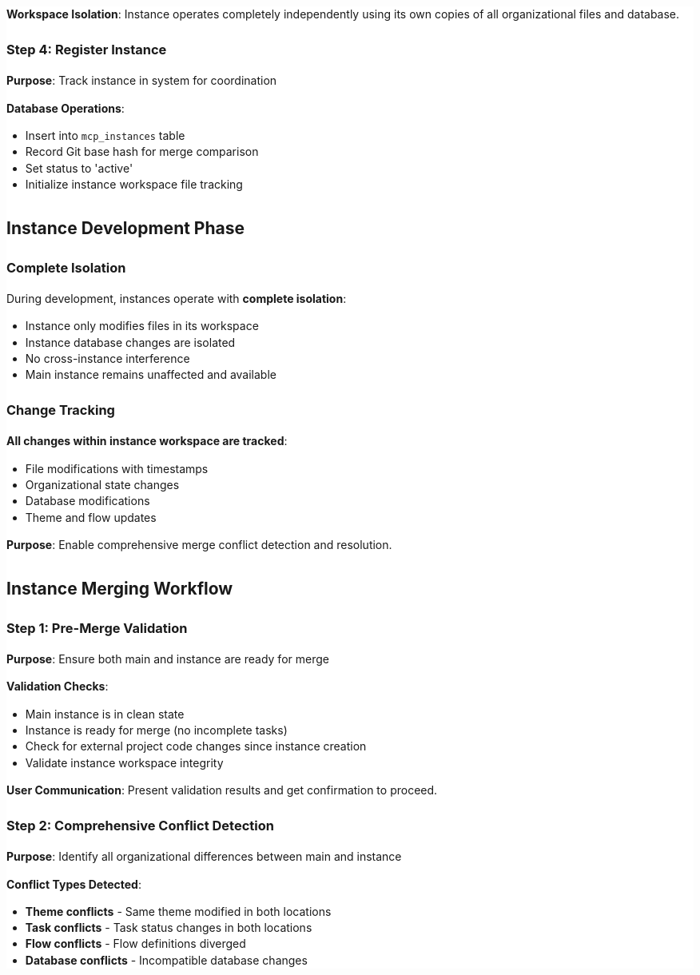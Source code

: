 **Workspace Isolation**: Instance operates completely independently using its own copies of all organizational files and database.

### Step 4: Register Instance
**Purpose**: Track instance in system for coordination

**Database Operations**:
- Insert into `mcp_instances` table
- Record Git base hash for merge comparison
- Set status to 'active'
- Initialize instance workspace file tracking

## Instance Development Phase

### Complete Isolation
During development, instances operate with **complete isolation**:
- Instance only modifies files in its workspace
- Instance database changes are isolated  
- No cross-instance interference
- Main instance remains unaffected and available

### Change Tracking
**All changes within instance workspace are tracked**:
- File modifications with timestamps
- Organizational state changes
- Database modifications  
- Theme and flow updates

**Purpose**: Enable comprehensive merge conflict detection and resolution.

## Instance Merging Workflow

### Step 1: Pre-Merge Validation
**Purpose**: Ensure both main and instance are ready for merge

**Validation Checks**:
- Main instance is in clean state
- Instance is ready for merge (no incomplete tasks)
- Check for external project code changes since instance creation
- Validate instance workspace integrity

**User Communication**: Present validation results and get confirmation to proceed.

### Step 2: Comprehensive Conflict Detection
**Purpose**: Identify all organizational differences between main and instance

**Conflict Types Detected**:
- **Theme conflicts** - Same theme modified in both locations
- **Task conflicts** - Task status changes in both locations  
- **Flow conflicts** - Flow definitions diverged
- **Database conflicts** - Incompatible database changes
